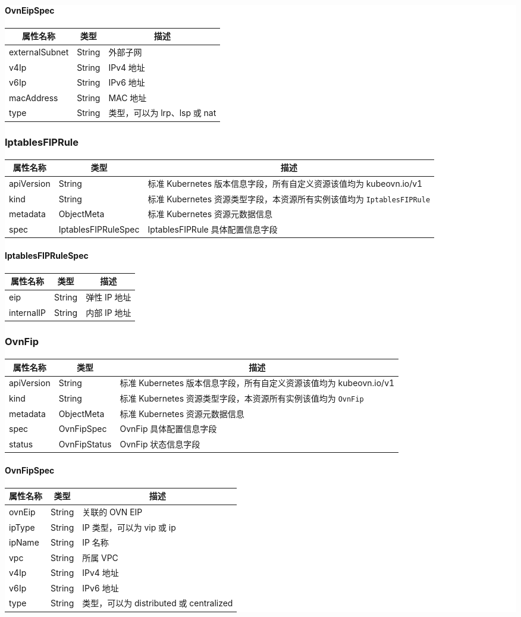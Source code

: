 #### OvnEipSpec

| 属性名称 | 类型 | 描述 |
| --- | --- | --- |
| externalSubnet | String | 外部子网 |
| v4Ip | String | IPv4 地址 |
| v6Ip | String | IPv6 地址 |
| macAddress | String | MAC 地址 |
| type | String | 类型，可以为 lrp、lsp 或 nat |

### IptablesFIPRule

| 属性名称 | 类型 | 描述 |
| --- | --- | --- |
| apiVersion | String | 标准 Kubernetes 版本信息字段，所有自定义资源该值均为 kubeovn.io/v1 |
| kind | String | 标准 Kubernetes 资源类型字段，本资源所有实例该值均为 `IptablesFIPRule` |
| metadata | ObjectMeta | 标准 Kubernetes 资源元数据信息 |
| spec | IptablesFIPRuleSpec | IptablesFIPRule 具体配置信息字段 |

#### IptablesFIPRuleSpec

| 属性名称 | 类型 | 描述 |
| --- | --- | --- |
| eip | String | 弹性 IP 地址 |
| internalIP | String | 内部 IP 地址 |

### OvnFip

| 属性名称 | 类型 | 描述 |
| --- | --- | --- |
| apiVersion | String | 标准 Kubernetes 版本信息字段，所有自定义资源该值均为 kubeovn.io/v1 |
| kind | String | 标准 Kubernetes 资源类型字段，本资源所有实例该值均为 `OvnFip` |
| metadata | ObjectMeta | 标准 Kubernetes 资源元数据信息 |
| spec | OvnFipSpec | OvnFip 具体配置信息字段 |
| status | OvnFipStatus | OvnFip 状态信息字段 |

#### OvnFipSpec

| 属性名称 | 类型 | 描述 |
| --- | --- | --- |
| ovnEip | String | 关联的 OVN EIP |
| ipType | String | IP 类型，可以为 vip 或 ip |
| ipName | String | IP 名称 |
| vpc | String | 所属 VPC |
| v4Ip | String | IPv4 地址 |
| v6Ip | String | IPv6 地址 |
| type | String | 类型，可以为 distributed 或 centralized |
